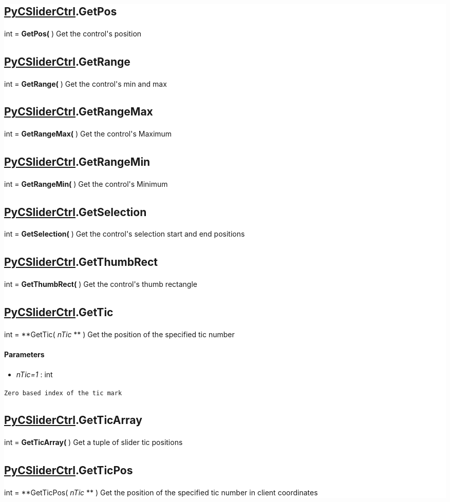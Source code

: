 ## [PyCSliderCtrl](#pycsliderctrl)\.GetPos

int \= **GetPos\(** \)
Get the control's position

## [PyCSliderCtrl](#pycsliderctrl)\.GetRange

int \= **GetRange\(** \)
Get the control's min and max

## [PyCSliderCtrl](#pycsliderctrl)\.GetRangeMax

int \= **GetRangeMax\(** \)
Get the control's Maximum

## [PyCSliderCtrl](#pycsliderctrl)\.GetRangeMin

int \= **GetRangeMin\(** \)
Get the control's Minimum

## [PyCSliderCtrl](#pycsliderctrl)\.GetSelection

int \= **GetSelection\(** \)
Get the control's selection start and end positions

## [PyCSliderCtrl](#pycsliderctrl)\.GetThumbRect

int \= **GetThumbRect\(** \)
Get the control's thumb rectangle

## [PyCSliderCtrl](#pycsliderctrl)\.GetTic

int \= **GetTic\( *nTic* ** \)
Get the position of the specified tic number

#### Parameters


  -  *nTic\=1* : int

    Zero based index of the tic mark

## [PyCSliderCtrl](#pycsliderctrl)\.GetTicArray

int \= **GetTicArray\(** \)
Get a tuple of slider tic positions

## [PyCSliderCtrl](#pycsliderctrl)\.GetTicPos

int \= **GetTicPos\( *nTic* ** \)
Get the position of the specified tic number in client coordinates
